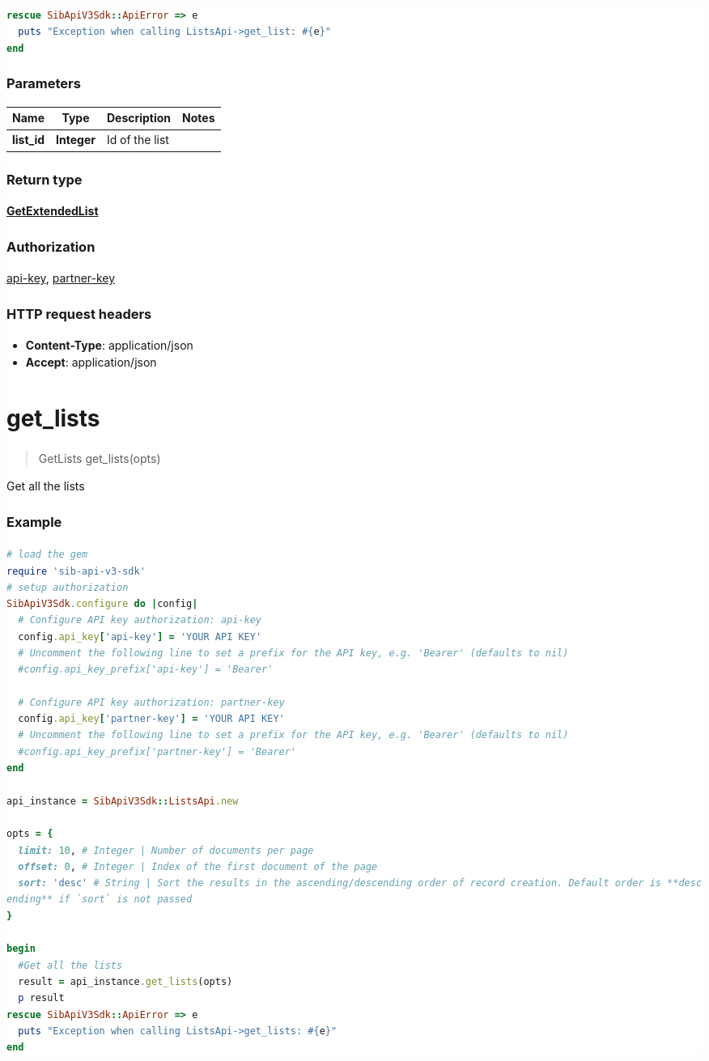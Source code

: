 ```ruby
rescue SibApiV3Sdk::ApiError => e
  puts "Exception when calling ListsApi->get_list: #{e}"
end
```

### Parameters

Name | Type | Description  | Notes
------------- | ------------- | ------------- | -------------
 **list_id** | **Integer**| Id of the list | 

### Return type

[**GetExtendedList**](GetExtendedList.md)

### Authorization

[api-key](../README.md#api-key), [partner-key](../README.md#partner-key)

### HTTP request headers

 - **Content-Type**: application/json
 - **Accept**: application/json



# **get_lists**
> GetLists get_lists(opts)

Get all the lists

### Example
```ruby
# load the gem
require 'sib-api-v3-sdk'
# setup authorization
SibApiV3Sdk.configure do |config|
  # Configure API key authorization: api-key
  config.api_key['api-key'] = 'YOUR API KEY'
  # Uncomment the following line to set a prefix for the API key, e.g. 'Bearer' (defaults to nil)
  #config.api_key_prefix['api-key'] = 'Bearer'

  # Configure API key authorization: partner-key
  config.api_key['partner-key'] = 'YOUR API KEY'
  # Uncomment the following line to set a prefix for the API key, e.g. 'Bearer' (defaults to nil)
  #config.api_key_prefix['partner-key'] = 'Bearer'
end

api_instance = SibApiV3Sdk::ListsApi.new

opts = { 
  limit: 10, # Integer | Number of documents per page
  offset: 0, # Integer | Index of the first document of the page
  sort: 'desc' # String | Sort the results in the ascending/descending order of record creation. Default order is **descending** if `sort` is not passed
}

begin
  #Get all the lists
  result = api_instance.get_lists(opts)
  p result
rescue SibApiV3Sdk::ApiError => e
  puts "Exception when calling ListsApi->get_lists: #{e}"
end
```